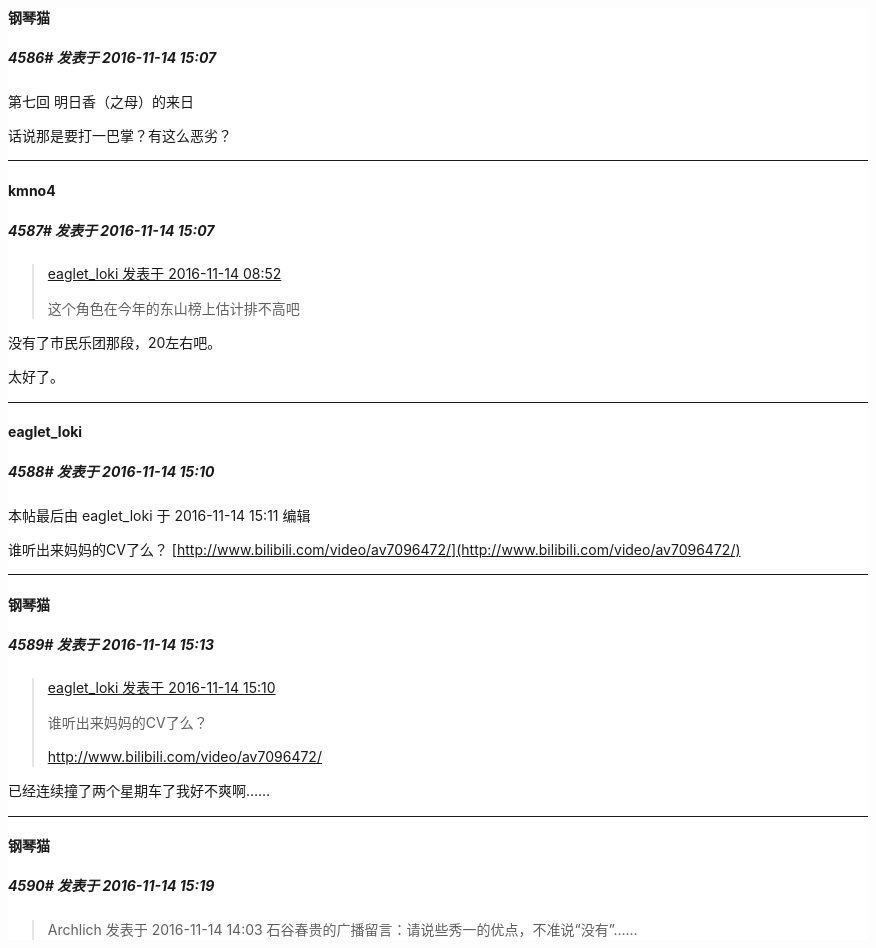 ####  钢琴猫  
##### 4586#       发表于 2016-11-14 15:07


第七回 明日香（之母）的来日

话说那是要打一巴掌？有这么恶劣？


*****

####  kmno4  
##### 4587#       发表于 2016-11-14 15:07


<blockquote><a href="httphttps://bbs.saraba1st.com/2b/forum.php?mod=redirect&amp;goto=findpost&amp;pid=34169330&amp;ptid=1336553" target="_blank">eaglet_loki 发表于 2016-11-14 08:52</a>

这个角色在今年的东山榜上估计排不高吧</blockquote>
没有了市民乐团那段，20左右吧。


太好了。


*****

####  eaglet_loki  
##### 4588#       发表于 2016-11-14 15:10


 本帖最后由 eaglet_loki 于 2016-11-14 15:11 编辑 

谁听出来妈妈的CV了么？
[http://www.bilibili.com/video/av7096472/](http://www.bilibili.com/video/av7096472/)


*****

####  钢琴猫  
##### 4589#       发表于 2016-11-14 15:13


<blockquote><a href="httphttps://bbs.saraba1st.com/2b/forum.php?mod=redirect&amp;goto=findpost&amp;pid=34173929&amp;ptid=1336553" target="_blank">eaglet_loki 发表于 2016-11-14 15:10</a>

谁听出来妈妈的CV了么？

http://www.bilibili.com/video/av7096472/</blockquote>
已经连续撞了两个星期车了我好不爽啊……


*****

####  钢琴猫  
##### 4590#       发表于 2016-11-14 15:19


<blockquote>Archlich 发表于 2016-11-14 14:03
石谷春贵的广播留言：请说些秀一的优点，不准说“没有”……
